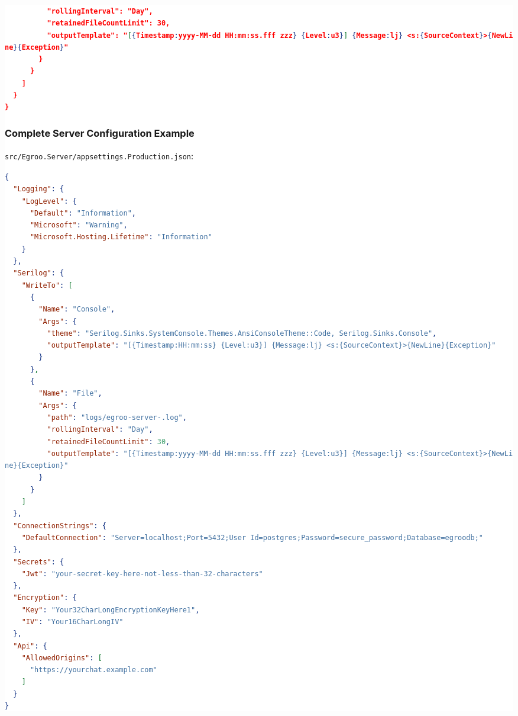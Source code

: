 ```json
          "rollingInterval": "Day",
          "retainedFileCountLimit": 30,
          "outputTemplate": "[{Timestamp:yyyy-MM-dd HH:mm:ss.fff zzz} {Level:u3}] {Message:lj} <s:{SourceContext}>{NewLine}{Exception}"
        }
      }
    ]
  }
}
```

### Complete Server Configuration Example

`src/Egroo.Server/appsettings.Production.json`:
```json
{
  "Logging": {
    "LogLevel": {
      "Default": "Information",
      "Microsoft": "Warning",
      "Microsoft.Hosting.Lifetime": "Information"
    }
  },
  "Serilog": {
    "WriteTo": [
      {
        "Name": "Console",
        "Args": {
          "theme": "Serilog.Sinks.SystemConsole.Themes.AnsiConsoleTheme::Code, Serilog.Sinks.Console",
          "outputTemplate": "[{Timestamp:HH:mm:ss} {Level:u3}] {Message:lj} <s:{SourceContext}>{NewLine}{Exception}"
        }
      },
      {
        "Name": "File",
        "Args": {
          "path": "logs/egroo-server-.log",
          "rollingInterval": "Day",
          "retainedFileCountLimit": 30,
          "outputTemplate": "[{Timestamp:yyyy-MM-dd HH:mm:ss.fff zzz} {Level:u3}] {Message:lj} <s:{SourceContext}>{NewLine}{Exception}"
        }
      }
    ]
  },
  "ConnectionStrings": {
    "DefaultConnection": "Server=localhost;Port=5432;User Id=postgres;Password=secure_password;Database=egroodb;"
  },
  "Secrets": {
    "Jwt": "your-secret-key-here-not-less-than-32-characters"
  },
  "Encryption": {
    "Key": "Your32CharLongEncryptionKeyHere1",
    "IV": "Your16CharLongIV"
  },
  "Api": {
    "AllowedOrigins": [
      "https://yourchat.example.com"
    ]
  }
}
```